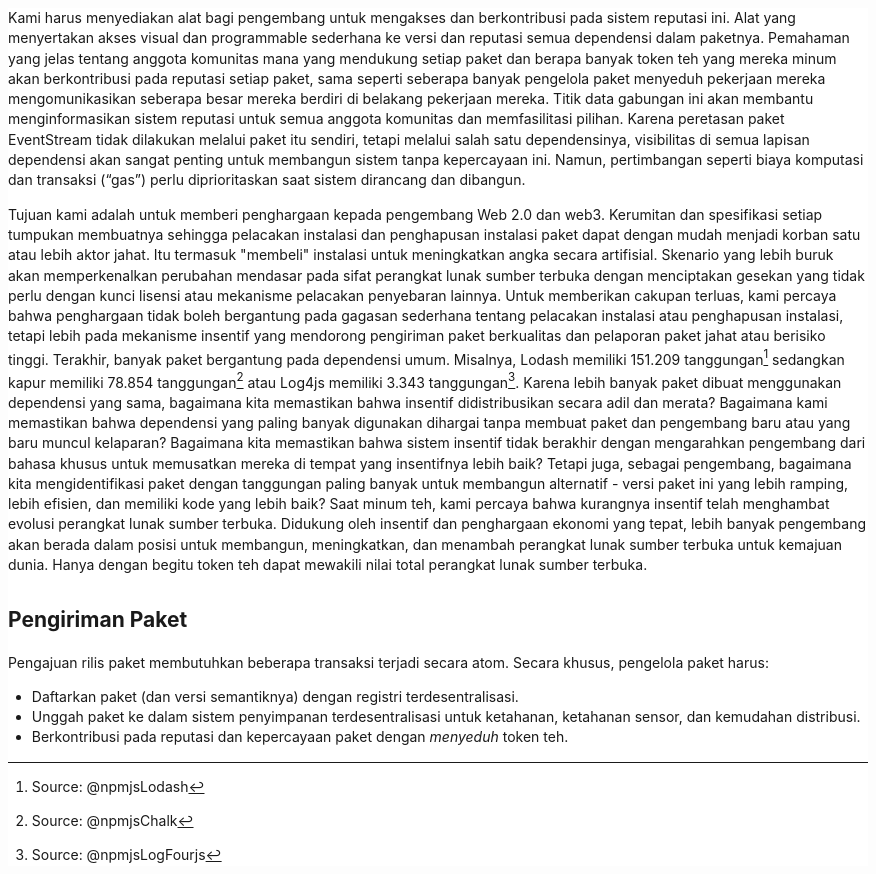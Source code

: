  Kami harus menyediakan alat bagi pengembang untuk mengakses dan berkontribusi pada sistem reputasi ini.
 Alat yang menyertakan akses visual dan programmable sederhana ke versi dan reputasi semua dependensi dalam paketnya.
 Pemahaman yang jelas tentang anggota komunitas mana yang mendukung setiap paket dan berapa banyak token teh yang mereka minum akan berkontribusi pada reputasi setiap paket, sama seperti seberapa banyak pengelola paket menyeduh pekerjaan mereka mengomunikasikan seberapa besar mereka berdiri di belakang pekerjaan mereka.
 Titik data gabungan ini akan membantu menginformasikan sistem reputasi untuk semua anggota komunitas dan memfasilitasi pilihan.
 Karena peretasan paket EventStream tidak dilakukan melalui paket itu sendiri, tetapi melalui salah satu dependensinya, visibilitas di semua lapisan dependensi akan sangat penting untuk membangun sistem tanpa kepercayaan ini.
 Namun, pertimbangan seperti biaya komputasi dan transaksi (“gas”) perlu diprioritaskan saat sistem dirancang dan dibangun.

 Tujuan kami adalah untuk memberi penghargaan kepada pengembang Web 2.0 dan web3.
 Kerumitan dan spesifikasi setiap tumpukan membuatnya sehingga pelacakan instalasi dan penghapusan instalasi paket dapat dengan mudah menjadi korban satu atau lebih aktor jahat.
 Itu termasuk "membeli" instalasi untuk meningkatkan angka secara artifisial.
 Skenario yang lebih buruk akan memperkenalkan perubahan mendasar pada sifat perangkat lunak sumber terbuka dengan menciptakan gesekan yang tidak perlu dengan kunci lisensi atau mekanisme pelacakan penyebaran lainnya.
 Untuk memberikan cakupan terluas, kami percaya bahwa penghargaan tidak boleh bergantung pada gagasan sederhana tentang pelacakan instalasi atau penghapusan instalasi, tetapi lebih pada mekanisme insentif yang mendorong pengiriman paket berkualitas dan pelaporan paket jahat atau berisiko tinggi.
 Terakhir, banyak paket bergantung pada dependensi umum.
 Misalnya, Lodash memiliki 151.209 tanggungan[^15] sedangkan kapur memiliki 78.854 tanggungan[^16] atau Log4js memiliki 3.343 tanggungan[^17].
 Karena lebih banyak paket dibuat menggunakan dependensi yang sama, bagaimana kita memastikan bahwa insentif didistribusikan secara adil dan merata?
 Bagaimana kami memastikan bahwa dependensi yang paling banyak digunakan dihargai tanpa membuat paket dan pengembang baru atau yang baru muncul kelaparan?
 Bagaimana kita memastikan bahwa sistem insentif tidak berakhir dengan mengarahkan pengembang dari bahasa khusus untuk memusatkan mereka di tempat yang insentifnya lebih baik?
 Tetapi juga, sebagai pengembang, bagaimana kita mengidentifikasi paket dengan tanggungan paling banyak untuk membangun alternatif - versi paket ini yang lebih ramping, lebih efisien, dan memiliki kode yang lebih baik?
 Saat minum teh, kami percaya bahwa kurangnya insentif telah menghambat evolusi perangkat lunak sumber terbuka.
 Didukung oleh insentif dan penghargaan ekonomi yang tepat, lebih banyak pengembang akan berada dalam posisi untuk membangun, meningkatkan, dan menambah perangkat lunak sumber terbuka untuk kemajuan dunia.
 Hanya dengan begitu token teh dapat mewakili nilai total perangkat lunak sumber terbuka.

[^15]: Source: @npmjsLodash
[^16]: Source: @npmjsChalk
[^17]: Source: @npmjsLogFourjs

## Pengiriman Paket

 Pengajuan rilis paket membutuhkan beberapa transaksi terjadi secara atom.
 Secara khusus, pengelola paket harus:

 * Daftarkan paket (dan versi semantiknya) dengan registri terdesentralisasi.
 * Unggah paket ke dalam sistem penyimpanan terdesentralisasi untuk ketahanan, ketahanan sensor, dan kemudahan distribusi.
 * Berkontribusi pada reputasi dan kepercayaan paket dengan *menyeduh* token teh.


[^src]: See: @sources
[^cc]: See: @cc
[^1]: Source: @nist
[^2]: Source: @reuters
[^3]: Source: @twitter
[^4]: See: @w3
[^5]: Source: @theregister
[^6]: Source: @fossa
[^7]: Source: @lunasec
[^8]: Source: @github
[^npmjsCrossenv]: Source: @npmjsCrossenv
[^9]: Source: @zdnet
[^10]: Source: @threatpost
[^11]: Source: @fbi
[^12]: Source: @europol
[^13]: Source: @medium
[^14]: See: @semver
[^18]: Source: @arxiv
[^19]: Source: @web3